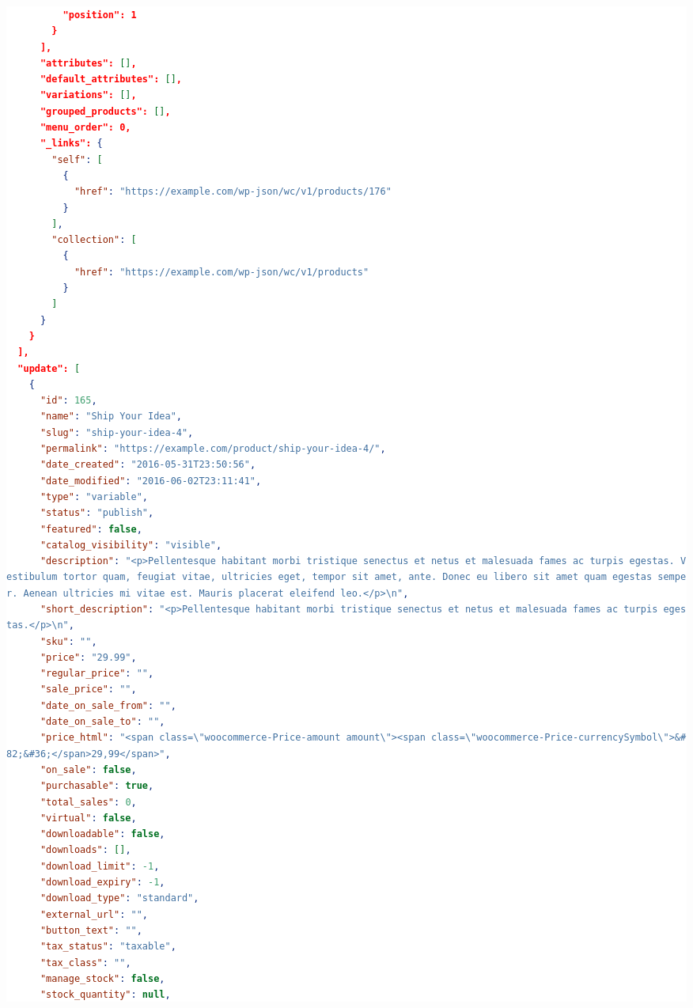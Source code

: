 ```json
          "position": 1
        }
      ],
      "attributes": [],
      "default_attributes": [],
      "variations": [],
      "grouped_products": [],
      "menu_order": 0,
      "_links": {
        "self": [
          {
            "href": "https://example.com/wp-json/wc/v1/products/176"
          }
        ],
        "collection": [
          {
            "href": "https://example.com/wp-json/wc/v1/products"
          }
        ]
      }
    }
  ],
  "update": [
    {
      "id": 165,
      "name": "Ship Your Idea",
      "slug": "ship-your-idea-4",
      "permalink": "https://example.com/product/ship-your-idea-4/",
      "date_created": "2016-05-31T23:50:56",
      "date_modified": "2016-06-02T23:11:41",
      "type": "variable",
      "status": "publish",
      "featured": false,
      "catalog_visibility": "visible",
      "description": "<p>Pellentesque habitant morbi tristique senectus et netus et malesuada fames ac turpis egestas. Vestibulum tortor quam, feugiat vitae, ultricies eget, tempor sit amet, ante. Donec eu libero sit amet quam egestas semper. Aenean ultricies mi vitae est. Mauris placerat eleifend leo.</p>\n",
      "short_description": "<p>Pellentesque habitant morbi tristique senectus et netus et malesuada fames ac turpis egestas.</p>\n",
      "sku": "",
      "price": "29.99",
      "regular_price": "",
      "sale_price": "",
      "date_on_sale_from": "",
      "date_on_sale_to": "",
      "price_html": "<span class=\"woocommerce-Price-amount amount\"><span class=\"woocommerce-Price-currencySymbol\">&#82;&#36;</span>29,99</span>",
      "on_sale": false,
      "purchasable": true,
      "total_sales": 0,
      "virtual": false,
      "downloadable": false,
      "downloads": [],
      "download_limit": -1,
      "download_expiry": -1,
      "download_type": "standard",
      "external_url": "",
      "button_text": "",
      "tax_status": "taxable",
      "tax_class": "",
      "manage_stock": false,
      "stock_quantity": null,
```